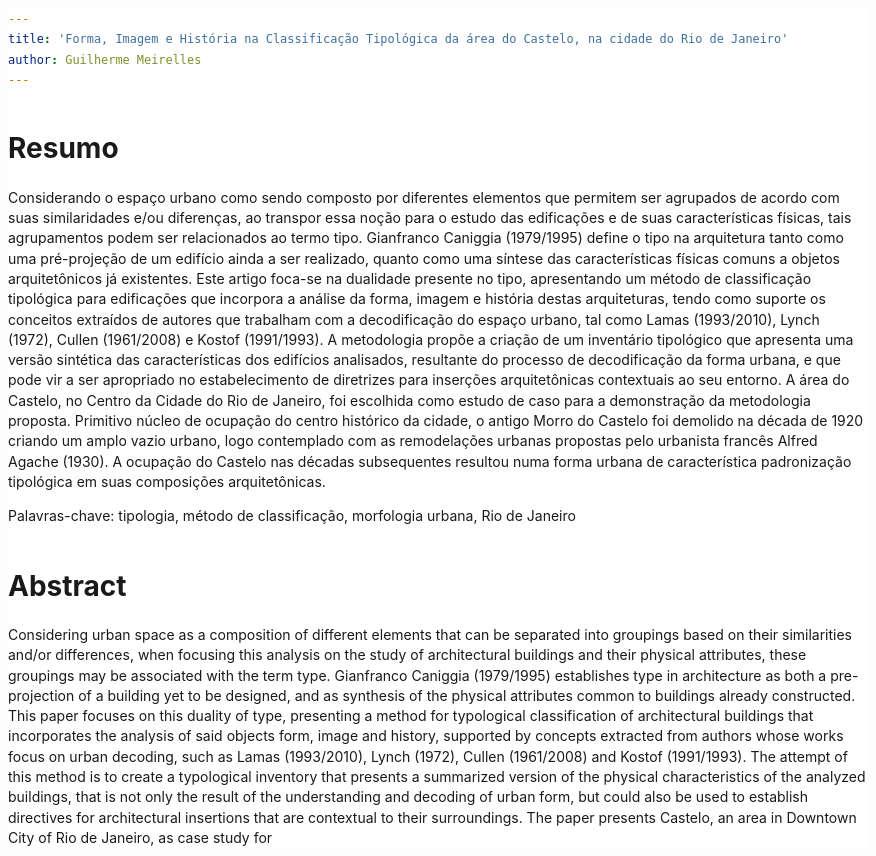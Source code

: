 ```yaml
---
title: 'Forma, Imagem e História na Classificação Tipológica da área do Castelo, na cidade do Rio de Janeiro'
author: Guilherme Meirelles
---
```




# Resumo

Considerando o espaço urbano como sendo composto por diferentes
elementos que permitem ser agrupados de acordo com suas similaridades
e/ou diferenças, ao transpor essa noção para o estudo das edificações e
de suas características físicas, tais agrupamentos podem ser
relacionados ao termo tipo. Gianfranco Caniggia (1979/1995) define o
tipo na arquitetura tanto como uma pré-projeção de um edifício ainda a
ser realizado, quanto como uma síntese das características físicas
comuns a objetos arquitetônicos já existentes. Este artigo foca-se na
dualidade presente no tipo, apresentando um método de classificação
tipológica para edificações que incorpora a análise da forma, imagem e
história destas arquiteturas, tendo como suporte os conceitos extraídos
de autores que trabalham com a decodificação do espaço urbano, tal como
Lamas (1993/2010), Lynch (1972), Cullen (1961/2008) e Kostof
(1991/1993). A metodologia propõe a criação de um inventário tipológico
que apresenta uma versão sintética das características dos edifícios
analisados, resultante do processo de decodificação da forma urbana, e
que pode vir a ser apropriado no estabelecimento de diretrizes para
inserções arquitetônicas contextuais ao seu entorno. A área do Castelo,
no Centro da Cidade do Rio de Janeiro, foi escolhida como estudo de caso
para a demonstração da metodologia proposta. Primitivo núcleo de
ocupação do centro histórico da cidade, o antigo Morro do Castelo foi
demolido na década de 1920 criando um amplo vazio urbano, logo
contemplado com as remodelações urbanas propostas pelo urbanista francês
Alfred Agache (1930). A ocupação do Castelo nas décadas subsequentes
resultou numa forma urbana de característica padronização tipológica em
suas composições arquitetônicas.

Palavras-chave: tipologia, método de classificação, morfologia urbana,
Rio de Janeiro

# Abstract

Considering urban space as a composition of different elements that can
be separated into groupings based on their similarities and/or
differences, when focusing this analysis on the study of architectural
buildings and their physical attributes, these groupings may be
associated with the term type. Gianfranco Caniggia (1979/1995)
establishes type in architecture as both a pre-projection of a building
yet to be designed, and as synthesis of the physical attributes common
to buildings already constructed. This paper focuses on this duality of
type, presenting a method for typological classification of
architectural buildings that incorporates the analysis of said objects
form, image and history, supported by concepts extracted from authors
whose works focus on urban decoding, such as Lamas (1993/2010), Lynch
(1972), Cullen (1961/2008) and Kostof (1991/1993). The attempt of this
method is to create a typological inventory that presents a summarized
version of the physical characteristics of the analyzed buildings, that
is not only the result of the understanding and decoding of urban form,
but could also be used to establish directives for architectural
insertions that are contextual to their surroundings. The paper presents
Castelo, an area in Downtown City of Rio de Janeiro, as case study for
